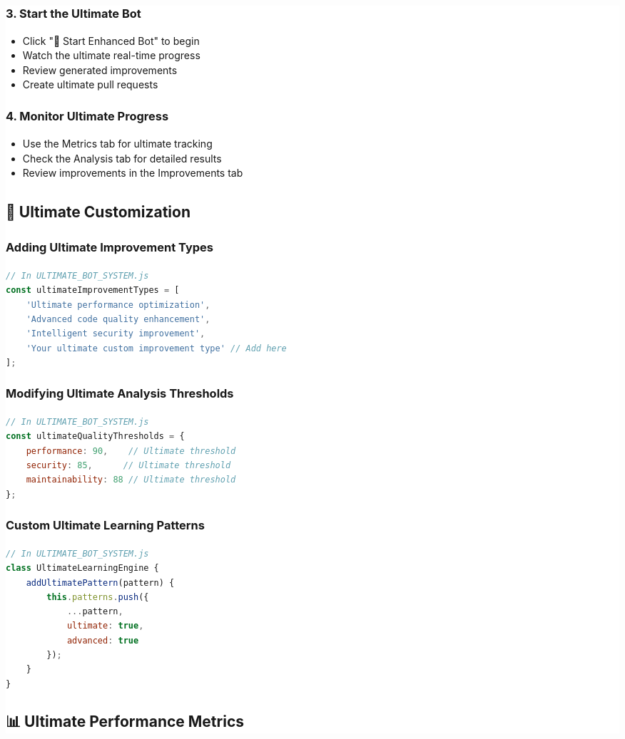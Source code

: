 ### **3. Start the Ultimate Bot**
- Click "🚀 Start Enhanced Bot" to begin
- Watch the ultimate real-time progress
- Review generated improvements
- Create ultimate pull requests

### **4. Monitor Ultimate Progress**
- Use the Metrics tab for ultimate tracking
- Check the Analysis tab for detailed results
- Review improvements in the Improvements tab

## 🔧 Ultimate Customization

### **Adding Ultimate Improvement Types**
```javascript
// In ULTIMATE_BOT_SYSTEM.js
const ultimateImprovementTypes = [
    'Ultimate performance optimization',
    'Advanced code quality enhancement',
    'Intelligent security improvement',
    'Your ultimate custom improvement type' // Add here
];
```

### **Modifying Ultimate Analysis Thresholds**
```javascript
// In ULTIMATE_BOT_SYSTEM.js
const ultimateQualityThresholds = {
    performance: 90,    // Ultimate threshold
    security: 85,      // Ultimate threshold
    maintainability: 88 // Ultimate threshold
};
```

### **Custom Ultimate Learning Patterns**
```javascript
// In ULTIMATE_BOT_SYSTEM.js
class UltimateLearningEngine {
    addUltimatePattern(pattern) {
        this.patterns.push({
            ...pattern,
            ultimate: true,
            advanced: true
        });
    }
}
```

## 📊 Ultimate Performance Metrics
